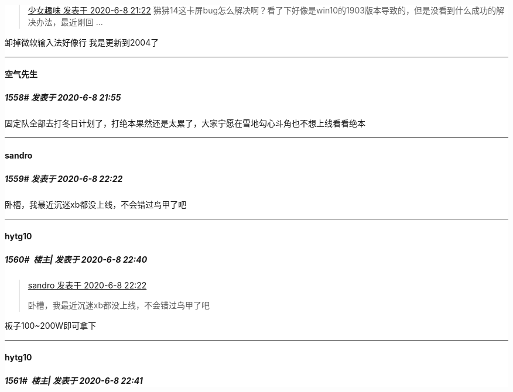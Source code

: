 <blockquote><a href="httphttps://bbs.saraba1st.com/2b/forum.php?mod=redirect&amp;goto=findpost&amp;pid=47726064&amp;ptid=1845667" target="_blank">少女趣味 发表于 2020-6-8 21:22</a>
狒狒14这卡屏bug怎么解决啊？看了下好像是win10的1903版本导致的，但是没看到什么成功的解决办法，最近刚回 ...</blockquote>
卸掉微软输入法好像行
我是更新到2004了







-----

####  空气先生  
##### 1558#       发表于 2020-6-8 21:55




固定队全部去打冬日计划了，打绝本果然还是太累了，大家宁愿在雪地勾心斗角也不想上线看看绝本







-----

####  sandro  
##### 1559#       发表于 2020-6-8 22:22




卧槽，我最近沉迷xb都没上线，不会错过鸟甲了吧







-----

####  hytg10  
##### 1560#         楼主| 发表于 2020-6-8 22:40



<blockquote><a href="httphttps://bbs.saraba1st.com/2b/forum.php?mod=redirect&amp;goto=findpost&amp;pid=47726738&amp;ptid=1845667" target="_blank">sandro 发表于 2020-6-8 22:22</a>

卧槽，我最近沉迷xb都没上线，不会错过鸟甲了吧</blockquote>
板子100~200W即可拿下







-----

####  hytg10  
##### 1561#         楼主| 发表于 2020-6-8 22:41
